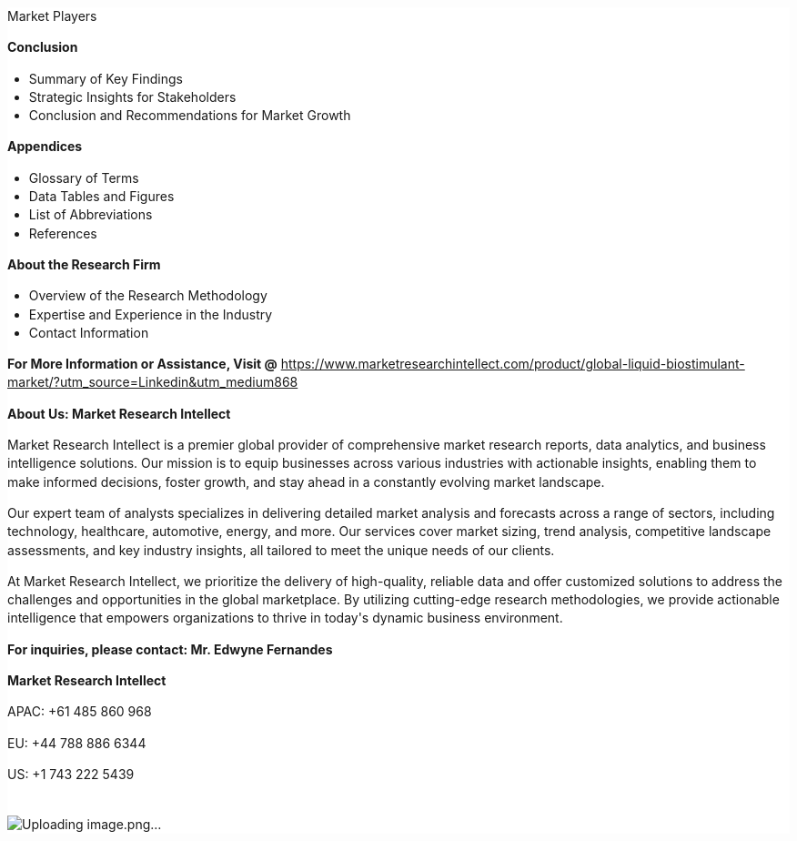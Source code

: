Market Players</li></ul><p><strong>Conclusion</strong></p><ul><li>Summary of Key Findings</li><li>Strategic Insights for Stakeholders</li><li>Conclusion and Recommendations for Market Growth</li></ul><p><strong>Appendices</strong></p><ul><li>Glossary of Terms</li><li>Data Tables and Figures</li><li>List of Abbreviations</li><li>References</li></ul><p><strong>About the Research Firm</strong></p><ul><li>Overview of the Research Methodology</li><li>Expertise and Experience in the Industry</li><li>Contact Information</li></ul></div><div class="article-main__content" data-test-id="publishing-text-block"><p><span class="font-[700]"><strong>For More Information or Assistance, Visit @</strong>&nbsp;<a href="https://www.marketresearchintellect.com/product/global-liquid-biostimulant-market/?utm_source=Linkedin&utm_medium868">https://www.marketresearchintellect.com/product/global-liquid-biostimulant-market/?utm_source=Linkedin&utm_medium868</a></span></p><p><strong>About Us: Market Research Intellect</strong></p><p>Market Research Intellect is a premier global provider of comprehensive market research reports, data analytics, and business intelligence solutions. Our mission is to equip businesses across various industries with actionable insights, enabling them to make informed decisions, foster growth, and stay ahead in a constantly evolving market landscape.</p><p>Our expert team of analysts specializes in delivering detailed market analysis and forecasts across a range of sectors, including technology, healthcare, automotive, energy, and more. Our services cover market sizing, trend analysis, competitive landscape assessments, and key industry insights, all tailored to meet the unique needs of our clients.</p><p>At Market Research Intellect, we prioritize the delivery of high-quality, reliable data and offer customized solutions to address the challenges and opportunities in the global marketplace. By utilizing cutting-edge research methodologies, we provide actionable intelligence that empowers organizations to thrive in today's dynamic business environment.</p><p><strong>For inquiries, please contact: Mr. Edwyne Fernandes</strong></p><p><strong>Market Research Intellect</strong></p><p>APAC: +61 485 860 968</p><p>EU: +44 788 886 6344</p><p>US: +1 743 222 5439</p></div><div class="article-main__content" data-test-id="publishing-text-block">&nbsp;</div>
![Uploading image.png…]()
